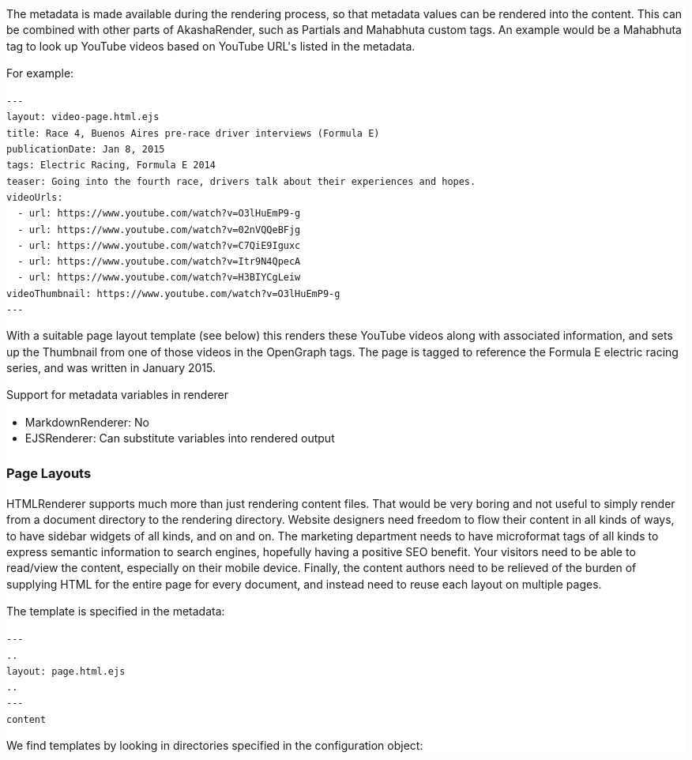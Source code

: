 The metadata is made available during the rendering process, so that metadata values can be rendered into the content.  This can be combined with other parts of AkashaRender, such as Partials and Mahabhuta custom tags.  An example would be a Mahabhuta tag to look up YouTube videos based on YouTube URL's listed in the metadata.

For example:

```
---
layout: video-page.html.ejs
title: Race 4, Buenos Aires pre-race driver interviews (Formula E)
publicationDate: Jan 8, 2015
tags: Electric Racing, Formula E 2014
teaser: Going into the fourth race, drivers talk about their experiences and hopes.
videoUrls:
  - url: https://www.youtube.com/watch?v=O3lHuEmP9-g
  - url: https://www.youtube.com/watch?v=02nVQQeBFjg
  - url: https://www.youtube.com/watch?v=C7QiE9Iguxc
  - url: https://www.youtube.com/watch?v=Itr9N4QpecA
  - url: https://www.youtube.com/watch?v=H3BIYCgLeiw
videoThumbnail: https://www.youtube.com/watch?v=O3lHuEmP9-g
---
```

With a suitable page layout template (see below) this renders these YouTube videos along with associated information, and sets up the Thumbnail from one of those videos in the OpenGraph tags.  The page is tagged to reference the Formula E electric racing series, and was written in January 2015.

Support for metadata variables in renderer

* MarkdownRenderer: No
* EJSRenderer: Can substitute variables into rendered output

### Page Layouts

HTMLRenderer supports much more than just rendering content files.  That would be very boring and not useful to simply render from a document directory to the rendering directory.  Website designers need freedom to flow their content in all kinds of ways, to have sidebar widgets of all kinds, and on and on.  The marketing department needs to have microformat tags of all kinds to express semantic information to search engines, hopefully having a positive SEO benefit.  Your visitors need to be able to read/view the content, especially on their mobile device.  Finally, the content authors need to be relieved of the burden of supplying HTML for the entire page for every document, and instead need to reuse each layout on multiple pages.

The template is specified in the metadata:

```
---
..
layout: page.html.ejs
..
---
content
```

We find templates by looking in directories specified in the configuration object:
